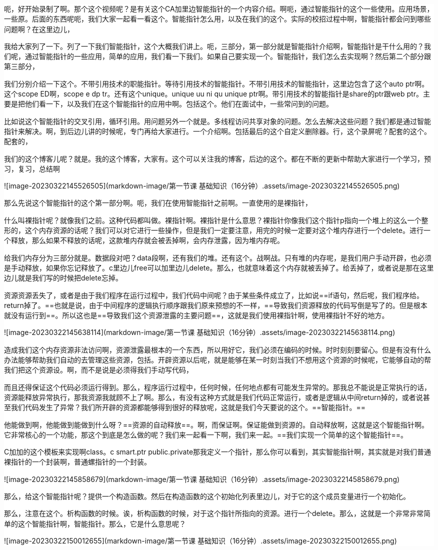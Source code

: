 呃，好开始录制了啊。那个这个视频呢？是有关这个CA加里边智能指针的一个内容介绍。啊呃，通过智能指针的这个一些使用。应用场景，一些原。后面的东西呢呃，我们大家一起看一看这个。智能指针怎么用，以及在我们的这个。实际的校招过程中啊，智能指针都会问到哪些问题啊？在这里边儿，

我给大家列了一下。列了一下我们智能指针，这个大概我们讲上。呃，三部分，第一部分就是智能指针介绍啊，智能指针是干什么用的？我们呢，通过智能指针的一些应用，简单的应用，我们看一下我们。如果自己要实现一个。智能指针，我们怎么去实现啊？然后第二个部分跟第三部分，

我们分别介绍一下这个。不带引用技术的职能指针。等待引用技术的智能指针。不带引用技术的智能指针，这里边包含了这个auto ptr啊。这个scope ED啊，scope e dp tr。还有这个unique。unique uu ni qu unique ptr啊。带引用技术的智能指针是share的ptr跟web ptr。主要是把他们看一下，以及我们在这个智能指针的应用中啊。包括这个。他们在面试中，一些常问到的问题。

比如说这个智能指针的交叉引用，循环引用。用问题另外一个就是。多线程访问共享对象的问题。怎么去解决这些问题？我们都是通过智能指针来解决。啊，到后边儿讲的时候呢，专门再给大家进行。一个介绍啊。包括最后的这个自定义删除器。行，这个录屏呢？配套的这个。配套的，

我们的这个博客儿呢？就是。我的这个博客，大家有。这个可以关注我的博客，后边的这个。都在不断的更新中帮助大家进行一个学习，预习，复习，总结啊

![image-20230322145526505](markdown-image/第一节课 基础知识（16分钟）.assets/image-20230322145526505.png)

那么先说这个智能指针的这个第一部分啊。呃，我们在使用智能指针之前啊。一直使用的是裸指针，

什么叫裸指针呢？就像我们之前。这种代码都叫做。裸指针啊。裸指针是什么意思？裸指针你像我们这个指针p指向一个堆上的这么一个整形的，这个内存资源的话呢？我们可以对它进行一些操作，但是我们一定要注意，用完的时候一定要对这个堆内存进行一个delete。进行一个释放，那么如果不释放的话呢，这款堆内存就会被丢掉啊，会内存泄露，因为堆内存呢。

给我们内存分为三部分就是。数据段对吧？data段啊，还有我们的堆。还有这个。战啊战。只有堆的内存呢，是我们用户手动开辟，也必须是手动释放，如果你忘记释放了。c里边儿free可以加里边儿delete。那么，也就意味着这个内存就被丢掉了。给丢掉了，或者说是那在这里边儿就是我们写的时候把delete忘掉。

资源资源丢失了，或者是由于我们程序在运行过程中，我们代码中间呢？由于某些条件成立了，比如说==if语句，然后呢，我们程序给。return掉了。==也就是说，由于中间程序的逻辑执行顺序跟我们原来预想的不一样，==导致我们资源释放的代码写倒是写了的。但是根本就没有运行到==。所以这也是==导致我们这个资源泄露的主要问题==，这就是我们使用裸指针啊，使用裸指针不好的地方。

![image-20230322145638114](markdown-image/第一节课 基础知识（16分钟）.assets/image-20230322145638114.png)





造成我们这个内存资源非法访问啊，资源泄露最根本的一个东西，所以用好它，我们必须在编码的时候。时时刻刻要留心。但是有没有什么办法能够帮助我们自动的去管理这些资源，包括。开辟资源以后呢，就是能够在某一时刻当我们不想用这个资源的时候呢，它能够自动的帮我们把这个资源设。啊，而不是说是必须得我们手动写代码，

而且还得保证这个代码必须运行得到。那么，程序运行过程中，任何时候，任何地点都有可能发生异常的。那我总不能说是正常执行的话，资源能释放异常执行，那我资源我就顾不上了啊。那么，有没有这种方式就是我们代码正常运行，或者是逻辑从中间return掉的，或者说甚至我们代码发生了异常？我们所开辟的资源都能够得到很好的释放呢，这就是我们今天要说的这个。==智能指针。==

他能做到啊，他能做到能做到什么呀？==资源的自动释放==。啊，而保证啊。保证能做到资源的。自动释放啊，这就是这个智能指针啊。它非常核心的一个功能，那这个到底是怎么做的呢？我们来一起看一下啊，我们来一起。==我们实现一个简单的这个智能指针==。







C加加的这个模板来实现啊class。c smart.ptr public.private那我定义一个指针，那么你可以看到，其实智能指针啊，其实就是对我们普通裸指针的一个封装啊，普通螺指针的一个封装。

![image-20230322145858679](markdown-image/第一节课 基础知识（16分钟）.assets/image-20230322145858679.png)



那么，给这个智能指针呢？提供一个构造函数。然后在构造函数的这个初始化列表里边儿，对于它的这个成员变量进行一个初始化。

那么，注意在这个。析构函数的时候。诶，析构函数的时候，对于这个指针所指向的资源。进行一个delete。那么，这就是一个非常非常简单的这个智能指针啊，智能指针。那么，它是什么意思呢？



![image-20230322150012655](markdown-image/第一节课 基础知识（16分钟）.assets/image-20230322150012655.png)

